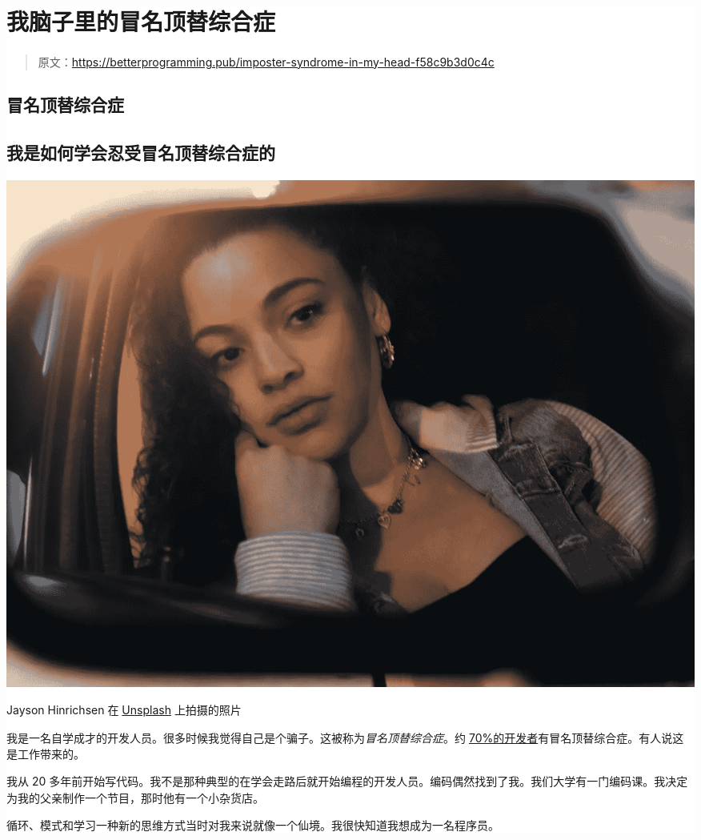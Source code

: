 # 我脑子里的冒名顶替综合症

> 原文：<https://betterprogramming.pub/imposter-syndrome-in-my-head-f58c9b3d0c4c>

## 冒名顶替综合症

## 我是如何学会忍受冒名顶替综合症的

![](img/fc8303c15dba34469dfc18335904e448.png)

Jayson Hinrichsen 在 [Unsplash](https://unsplash.com/s/photos/mirror-woman?utm_source=unsplash&utm_medium=referral&utm_content=creditCopyText) 上拍摄的照片

我是一名自学成才的开发人员。很多时候我觉得自己是个骗子。这被称为*冒名顶替综合症*。约 [70%的开发者](https://so06.tci-thaijo.org/index.php/IJBS/article/view/521/pdf)有冒名顶替综合症。有人说这是工作带来的。

我从 20 多年前开始写代码。我不是那种典型的在学会走路后就开始编程的开发人员。编码偶然找到了我。我们大学有一门编码课。我决定为我的父亲制作一个节目，那时他有一个小杂货店。

循环、模式和学习一种新的思维方式当时对我来说就像一个仙境。我很快知道我想成为一名程序员。
